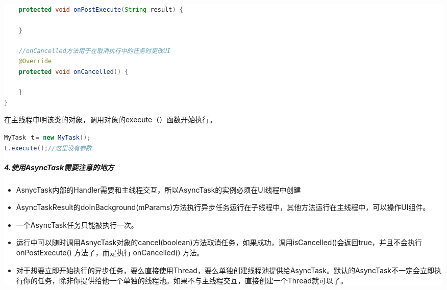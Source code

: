 ```java
    protected void onPostExecute(String result) { 

    }  

    //onCancelled方法用于在取消执行中的任务时更改UI  
    @Override  
    protected void onCancelled() {  

    }  
}
```

在主线程申明该类的对象，调用对象的execute（）函数开始执行。

```java
MyTask ｔ= new MyTask();
t.execute();//这里没有参数
```

##### 4.使用AsyncTask需要注意的地方 

- AsnycTask内部的Handler需要和主线程交互，所以AsyncTask的实例必须在UI线程中创建

- AsyncTaskResult的doInBackground(mParams)方法执行异步任务运行在子线程中，其他方法运行在主线程中，可以操作UI组件。

- 一个AsyncTask任务只能被执行一次。

- 运行中可以随时调用AsnycTask对象的cancel(boolean)方法取消任务，如果成功，调用isCancelled()会返回true，并且不会执行 onPostExecute() 方法了，而是执行 onCancelled() 方法。

- 对于想要立即开始执行的异步任务，要么直接使用Thread，要么单独创建线程池提供给AsyncTask。默认的AsyncTask不一定会立即执行你的任务，除非你提供给他一个单独的线程池。如果不与主线程交互，直接创建一个Thread就可以了。